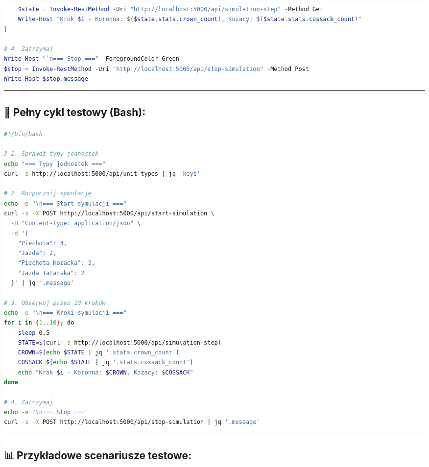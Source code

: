 ```powershell
    $state = Invoke-RestMethod -Uri "http://localhost:5000/api/simulation-step" -Method Get
    Write-Host "Krok $i - Koronna: $($state.stats.crown_count), Kozacy: $($state.stats.cossack_count)"
}

# 4. Zatrzymaj
Write-Host "`n=== Stop ===" -ForegroundColor Green
$stop = Invoke-RestMethod -Uri "http://localhost:5000/api/stop-simulation" -Method Post
Write-Host $stop.message
```

---

## 🔄 Pełny cykl testowy (Bash):

```bash
#!/bin/bash

# 1. Sprawdź typy jednostek
echo "=== Typy jednostek ==="
curl -s http://localhost:5000/api/unit-types | jq 'keys'

# 2. Rozpocznij symulację
echo -e "\n=== Start symulacji ==="
curl -s -X POST http://localhost:5000/api/start-simulation \
  -H "Content-Type: application/json" \
  -d '{
    "Piechota": 3,
    "Jazda": 2,
    "Piechota Kozacka": 3,
    "Jazda Tatarska": 2
  }' | jq '.message'

# 3. Obserwuj przez 10 kroków
echo -e "\n=== Kroki symulacji ==="
for i in {1..10}; do
    sleep 0.5
    STATE=$(curl -s http://localhost:5000/api/simulation-step)
    CROWN=$(echo $STATE | jq '.stats.crown_count')
    COSSACK=$(echo $STATE | jq '.stats.cossack_count')
    echo "Krok $i - Koronna: $CROWN, Kozacy: $COSSACK"
done

# 4. Zatrzymaj
echo -e "\n=== Stop ==="
curl -s -X POST http://localhost:5000/api/stop-simulation | jq '.message'
```

---

## 📊 Przykładowe scenariusze testowe:
